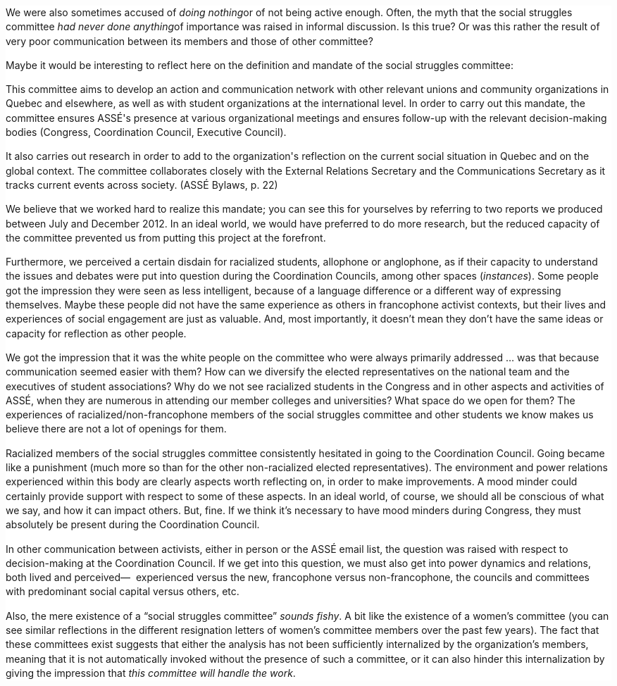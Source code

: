 We were also sometimes accused of *doing nothing*or of not being active enough. Often, the myth that the social struggles committee *had never done anything*of importance was raised in informal discussion. Is this true? Or was this rather the result of very poor communication between its members and those of other committee?

Maybe it would be interesting to reflect here on the definition and mandate of the social struggles committee:

This committee aims to develop an action and communication network with other relevant unions and community organizations in Quebec and elsewhere, as well as with student organizations at the international level. In order to carry out this mandate, the committee ensures ASSÉ's presence at various organizational meetings and ensures follow-up with the relevant decision-making bodies (Congress, Coordination Council, Executive Council).

It also carries out research in order to add to the organization's reflection on the current social situation in Quebec and on the global context. The committee collaborates closely with the External Relations Secretary and the Communications Secretary as it tracks current events across society. (ASSÉ Bylaws, p. 22)

We believe that we worked hard to realize this mandate; you can see this for yourselves by referring to two reports we produced between July and December 2012. In an ideal world, we would have preferred to do more research, but the reduced capacity of the committee prevented us from putting this project at the forefront.

Furthermore, we perceived a certain disdain for racialized students, allophone or anglophone, as if their capacity to understand the issues and debates were put into question during the Coordination Councils, among other spaces (*instances*). Some people got the impression they were seen as less intelligent, because of a language difference or a different way of expressing themselves. Maybe these people did not have the same experience as others in francophone activist contexts, but their lives and experiences of social engagement are just as valuable. And, most importantly, it doesn’t mean they don’t have the same ideas or capacity for reflection as other people.

We got the impression that it was the white people on the committee who were always primarily addressed … was that because communication seemed easier with them? How can we diversify the elected representatives on the national team and the executives of student associations? Why do we not see racialized students in the Congress and in other aspects and activities of ASSÉ, when they are numerous in attending our member colleges and universities? What space do we open for them? The experiences of racialized/non-francophone members of the social struggles committee and other students we know makes us believe there are not a lot of openings for them.

Racialized members of the social struggles committee consistently hesitated in going to the Coordination Council. Going became like a punishment (much more so than for the other non-racialized elected representatives). The environment and power relations experienced within this body are clearly aspects worth reflecting on, in order to make improvements. A mood minder could certainly provide support with respect to some of these aspects. In an ideal world, of course, we should all be conscious of what we say, and how it can impact others. But, fine. If we think it’s necessary to have mood minders during Congress, they must absolutely be present during the Coordination Council.

In other communication between activists, either in person or the ASSÉ email list, the question was raised with respect to decision-making at the Coordination Council. If we get into this question, we must also get into power dynamics and relations, both lived and perceived—  experienced versus the new, francophone versus non-francophone, the councils and committees with predominant social capital versus others, etc.

Also, the mere existence of a “social struggles committee” *sounds fishy*. A bit like the existence of a women’s committee (you can see similar reflections in the different resignation letters of women’s committee members over the past few years). The fact that these committees exist suggests that either the analysis has not been sufficiently internalized by the organization’s members, meaning that it is not automatically invoked without the presence of such a committee, or it can also hinder this internalization by giving the impression that *this committee will handle the work*.
